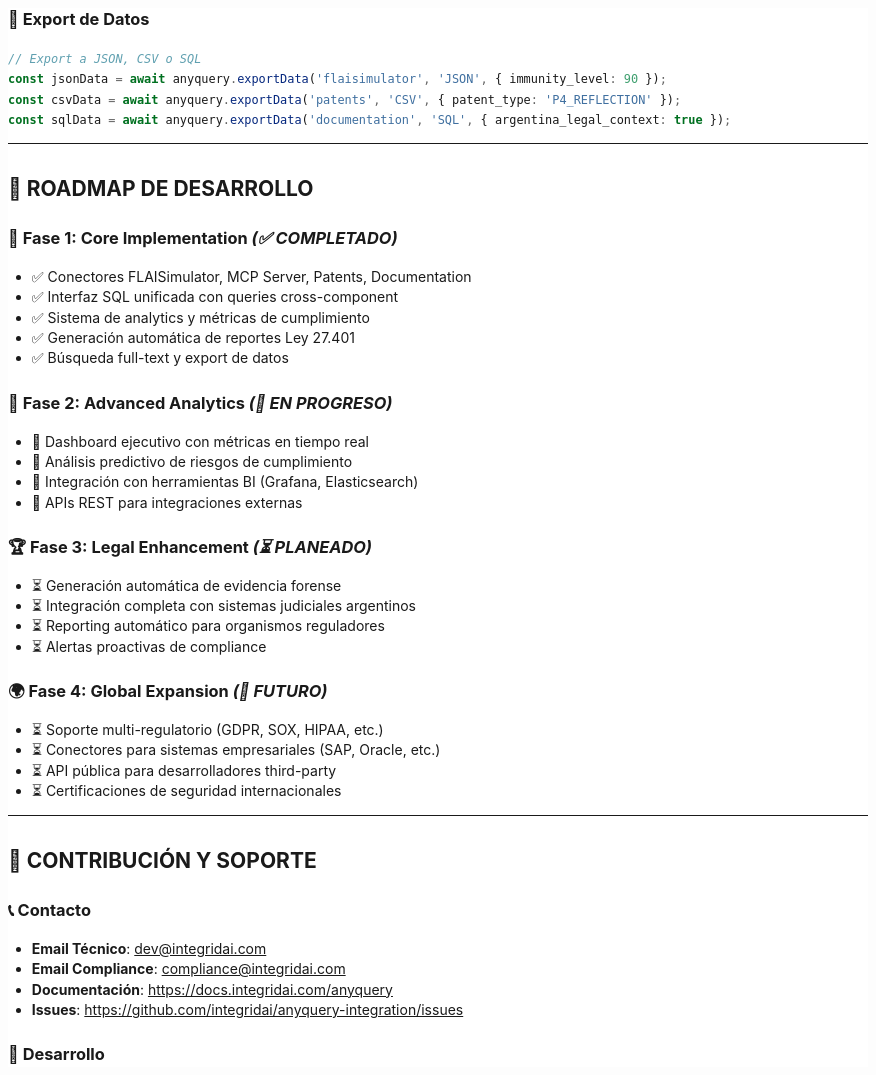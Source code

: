 ### 📄 **Export de Datos**

```typescript
// Export a JSON, CSV o SQL
const jsonData = await anyquery.exportData('flaisimulator', 'JSON', { immunity_level: 90 });
const csvData = await anyquery.exportData('patents', 'CSV', { patent_type: 'P4_REFLECTION' });
const sqlData = await anyquery.exportData('documentation', 'SQL', { argentina_legal_context: true });
```

---

## 🔄 **ROADMAP DE DESARROLLO**

### 🎯 **Fase 1: Core Implementation** *(✅ COMPLETADO)*
- ✅ Conectores FLAISimulator, MCP Server, Patents, Documentation
- ✅ Interfaz SQL unificada con queries cross-component
- ✅ Sistema de analytics y métricas de cumplimiento
- ✅ Generación automática de reportes Ley 27.401
- ✅ Búsqueda full-text y export de datos

### 🚀 **Fase 2: Advanced Analytics** *(🔄 EN PROGRESO)*
- 🔄 Dashboard ejecutivo con métricas en tiempo real
- 🔄 Análisis predictivo de riesgos de cumplimiento
- 🔄 Integración con herramientas BI (Grafana, Elasticsearch)
- 🔄 APIs REST para integraciones externas

### 🏆 **Fase 3: Legal Enhancement** *(⏳ PLANEADO)*
- ⏳ Generación automática de evidencia forense
- ⏳ Integración completa con sistemas judiciales argentinos
- ⏳ Reporting automático para organismos reguladores
- ⏳ Alertas proactivas de compliance

### 🌍 **Fase 4: Global Expansion** *(🔮 FUTURO)*
- ⏳ Soporte multi-regulatorio (GDPR, SOX, HIPAA, etc.)
- ⏳ Conectores para sistemas empresariales (SAP, Oracle, etc.)
- ⏳ API pública para desarrolladores third-party
- ⏳ Certificaciones de seguridad internacionales

---

## 🤝 **CONTRIBUCIÓN Y SOPORTE**

### 📞 **Contacto**
- **Email Técnico**: dev@integridai.com
- **Email Compliance**: compliance@integridai.com
- **Documentación**: https://docs.integridai.com/anyquery
- **Issues**: https://github.com/integridai/anyquery-integration/issues

### 🔧 **Desarrollo**
